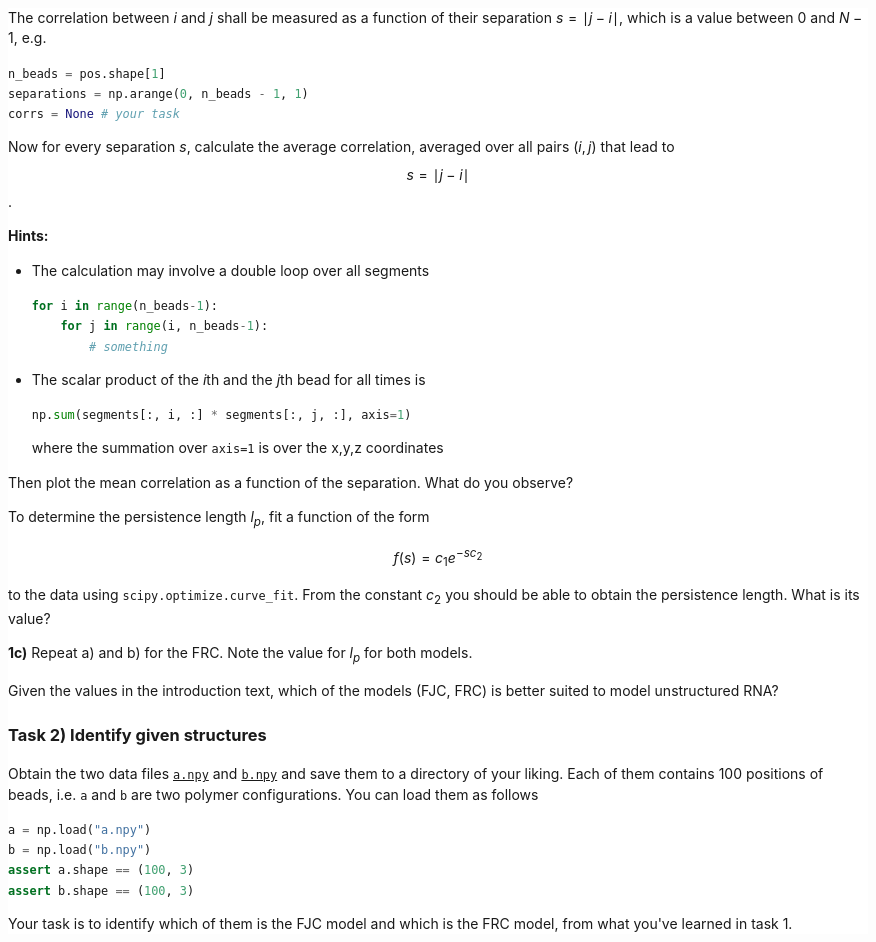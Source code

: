 The correlation between $i$ and $j$ shall be measured as a function of their separation $s=\mid j-i\mid$, which is a value between 0 and $N-1$, e.g.

```python
n_beads = pos.shape[1]
separations = np.arange(0, n_beads - 1, 1)
corrs = None # your task
```

Now for every separation $s$, calculate the average correlation, averaged over all pairs $(i,j)$ that lead to $$s=\mid j-i\mid$$.

__Hints:__

- The calculation may involve a double loop over all segments
  
  ```python
  for i in range(n_beads-1):
      for j in range(i, n_beads-1):
          # something
  ```
- The scalar product of the $i$th and the $j$th bead for all times is
  
  ```python
  np.sum(segments[:, i, :] * segments[:, j, :], axis=1)
  ```
  
  where the summation over `axis=1` is over the x,y,z coordinates

Then plot the mean correlation as a function of the separation. What do you observe?

To determine the persistence length $l_p$, fit a function of the form

$$
f(s)=c_1e^{-sc_2}
$$

to the data using `scipy.optimize.curve_fit`. From the constant $c_2$ you should be able to obtain the persistence length. What is its value?

__1c)__ Repeat a) and b) for the FRC. Note the value for $l_p$ for both models. 

Given the  values in the introduction text, which of the models (FJC, FRC) is better suited to model unstructured RNA?

### Task 2) Identify given structures

Obtain the two data files [`a.npy`](https://userpage.fu-berlin.de/chrisfr/readdy_website/assets/a.npy) and [`b.npy`](https://userpage.fu-berlin.de/chrisfr/readdy_website/assets/b.npy) and save them to a directory of your liking. Each of them contains 100 positions of beads, i.e. `a` and `b` are two polymer configurations. You can load them as follows

```python
a = np.load("a.npy")
b = np.load("b.npy")
assert a.shape == (100, 3)
assert b.shape == (100, 3)
```

Your task is to identify which of them is the FJC model and which is the FRC model, from what you've learned in task 1.
